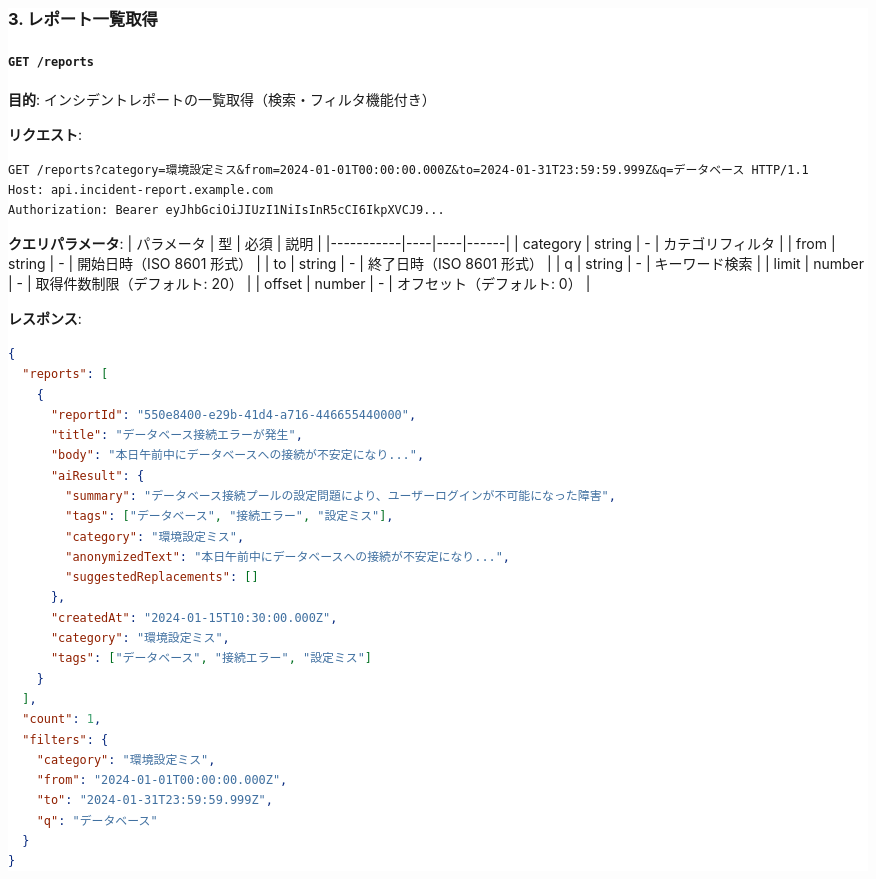 
### 3. レポート一覧取得

#### `GET /reports`

**目的**: インシデントレポートの一覧取得（検索・フィルタ機能付き）

**リクエスト**:

```http
GET /reports?category=環境設定ミス&from=2024-01-01T00:00:00.000Z&to=2024-01-31T23:59:59.999Z&q=データベース HTTP/1.1
Host: api.incident-report.example.com
Authorization: Bearer eyJhbGciOiJIUzI1NiIsInR5cCI6IkpXVCJ9...
```

**クエリパラメータ**:
| パラメータ | 型 | 必須 | 説明 |
|-----------|----|----|------|
| category | string | - | カテゴリフィルタ |
| from | string | - | 開始日時（ISO 8601 形式） |
| to | string | - | 終了日時（ISO 8601 形式） |
| q | string | - | キーワード検索 |
| limit | number | - | 取得件数制限（デフォルト: 20） |
| offset | number | - | オフセット（デフォルト: 0） |

**レスポンス**:

```json
{
  "reports": [
    {
      "reportId": "550e8400-e29b-41d4-a716-446655440000",
      "title": "データベース接続エラーが発生",
      "body": "本日午前中にデータベースへの接続が不安定になり...",
      "aiResult": {
        "summary": "データベース接続プールの設定問題により、ユーザーログインが不可能になった障害",
        "tags": ["データベース", "接続エラー", "設定ミス"],
        "category": "環境設定ミス",
        "anonymizedText": "本日午前中にデータベースへの接続が不安定になり...",
        "suggestedReplacements": []
      },
      "createdAt": "2024-01-15T10:30:00.000Z",
      "category": "環境設定ミス",
      "tags": ["データベース", "接続エラー", "設定ミス"]
    }
  ],
  "count": 1,
  "filters": {
    "category": "環境設定ミス",
    "from": "2024-01-01T00:00:00.000Z",
    "to": "2024-01-31T23:59:59.999Z",
    "q": "データベース"
  }
}
```
